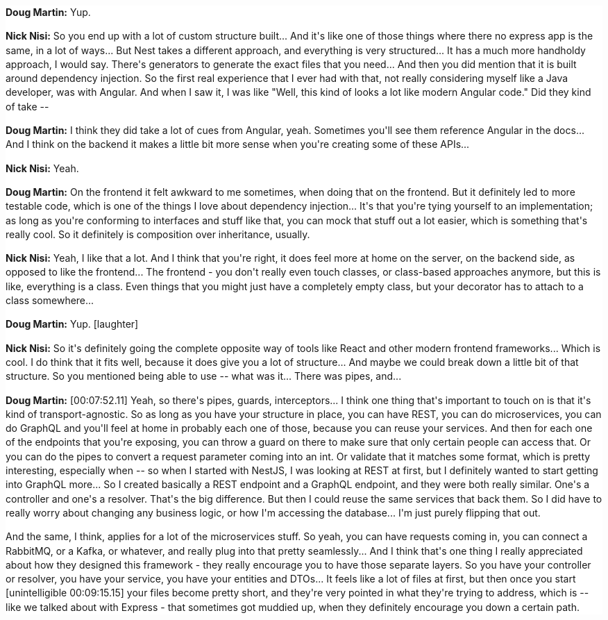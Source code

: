**Doug Martin:** Yup.

**Nick Nisi:** So you end up with a lot of custom structure built... And it's like one of those things where there no express app is the same, in a lot of ways... But Nest takes a different approach, and everything is very structured... It has a much more handholdy approach, I would say. There's generators to generate the exact files that you need... And then you did mention that it is built around dependency injection. So the first real experience that I ever had with that, not really considering myself like a Java developer, was with Angular. And when I saw it, I was like "Well, this kind of looks a lot like modern Angular code." Did they kind of take --

**Doug Martin:** I think they did take a lot of cues from Angular, yeah. Sometimes you'll see them reference Angular in the docs... And I think on the backend it makes a little bit more sense when you're creating some of these APIs...

**Nick Nisi:** Yeah.

**Doug Martin:** On the frontend it felt awkward to me sometimes, when doing that on the frontend. But it definitely led to more testable code, which is one of the things I love about dependency injection... It's that you're tying yourself to an implementation; as long as you're conforming to interfaces and stuff like that, you can mock that stuff out a lot easier, which is something that's really cool. So it definitely is composition over inheritance, usually.

**Nick Nisi:** Yeah, I like that a lot. And I think that you're right, it does feel more at home on the server, on the backend side, as opposed to like the frontend... The frontend - you don't really even touch classes, or class-based approaches anymore, but this is like, everything is a class. Even things that you might just have a completely empty class, but your decorator has to attach to a class somewhere...

**Doug Martin:** Yup. \[laughter\]

**Nick Nisi:** So it's definitely going the complete opposite way of tools like React and other modern frontend frameworks... Which is cool. I do think that it fits well, because it does give you a lot of structure... And maybe we could break down a little bit of that structure. So you mentioned being able to use -- what was it... There was pipes, and...

**Doug Martin:** \[00:07:52.11\] Yeah, so there's pipes, guards, interceptors... I think one thing that's important to touch on is that it's kind of transport-agnostic. So as long as you have your structure in place, you can have REST, you can do microservices, you can do GraphQL and you'll feel at home in probably each one of those, because you can reuse your services. And then for each one of the endpoints that you're exposing, you can throw a guard on there to make sure that only certain people can access that. Or you can do the pipes to convert a request parameter coming into an int. Or validate that it matches some format, which is pretty interesting, especially when -- so when I started with NestJS, I was looking at REST at first, but I definitely wanted to start getting into GraphQL more... So I created basically a REST endpoint and a GraphQL endpoint, and they were both really similar. One's a controller and one's a resolver. That's the big difference. But then I could reuse the same services that back them. So I did have to really worry about changing any business logic, or how I'm accessing the database... I'm just purely flipping that out.

And the same, I think, applies for a lot of the microservices stuff. So yeah, you can have requests coming in, you can connect a RabbitMQ, or a Kafka, or whatever, and really plug into that pretty seamlessly... And I think that's one thing I really appreciated about how they designed this framework - they really encourage you to have those separate layers. So you have your controller or resolver, you have your service, you have your entities and DTOs... It feels like a lot of files at first, but then once you start \[unintelligible 00:09:15.15\] your files become pretty short, and they're very pointed in what they're trying to address, which is -- like we talked about with Express - that sometimes got muddied up, when they definitely encourage you down a certain path.

